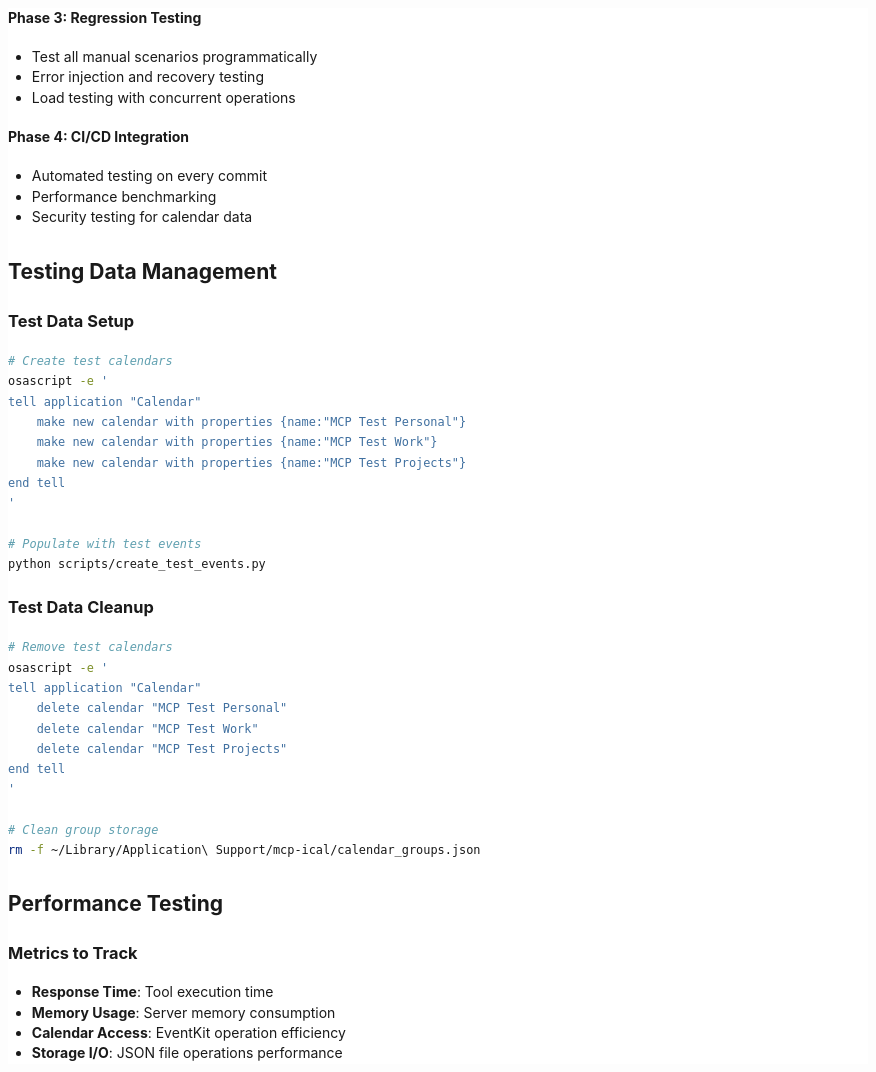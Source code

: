 #### Phase 3: Regression Testing
- Test all manual scenarios programmatically
- Error injection and recovery testing
- Load testing with concurrent operations

#### Phase 4: CI/CD Integration
- Automated testing on every commit
- Performance benchmarking
- Security testing for calendar data

## Testing Data Management

### Test Data Setup

```bash
# Create test calendars
osascript -e '
tell application "Calendar"
    make new calendar with properties {name:"MCP Test Personal"}
    make new calendar with properties {name:"MCP Test Work"}
    make new calendar with properties {name:"MCP Test Projects"}
end tell
'

# Populate with test events
python scripts/create_test_events.py
```

### Test Data Cleanup

```bash
# Remove test calendars
osascript -e '
tell application "Calendar"
    delete calendar "MCP Test Personal"
    delete calendar "MCP Test Work"
    delete calendar "MCP Test Projects"
end tell
'

# Clean group storage
rm -f ~/Library/Application\ Support/mcp-ical/calendar_groups.json
```

## Performance Testing

### Metrics to Track

- **Response Time**: Tool execution time
- **Memory Usage**: Server memory consumption
- **Calendar Access**: EventKit operation efficiency
- **Storage I/O**: JSON file operations performance
